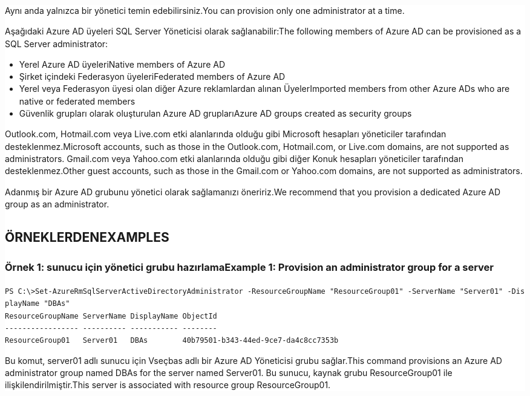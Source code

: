 <span data-ttu-id="d958e-107">Aynı anda yalnızca bir yönetici temin edebilirsiniz.</span><span class="sxs-lookup"><span data-stu-id="d958e-107">You can provision only one administrator at a time.</span></span>

<span data-ttu-id="d958e-108">Aşağıdaki Azure AD üyeleri SQL Server Yöneticisi olarak sağlanabilir:</span><span class="sxs-lookup"><span data-stu-id="d958e-108">The following members of Azure AD can be provisioned as a SQL Server administrator:</span></span>

- <span data-ttu-id="d958e-109">Yerel Azure AD üyeleri</span><span class="sxs-lookup"><span data-stu-id="d958e-109">Native members of Azure AD</span></span> 
- <span data-ttu-id="d958e-110">Şirket içindeki Federasyon üyeleri</span><span class="sxs-lookup"><span data-stu-id="d958e-110">Federated members of Azure AD</span></span> 
- <span data-ttu-id="d958e-111">Yerel veya Federasyon üyesi olan diğer Azure reklamlardan alınan Üyeler</span><span class="sxs-lookup"><span data-stu-id="d958e-111">Imported members from other Azure ADs who are native or federated members</span></span> 
- <span data-ttu-id="d958e-112">Güvenlik grupları olarak oluşturulan Azure AD grupları</span><span class="sxs-lookup"><span data-stu-id="d958e-112">Azure AD groups created as security groups</span></span>

<span data-ttu-id="d958e-113">Outlook.com, Hotmail.com veya Live.com etki alanlarında olduğu gibi Microsoft hesapları yöneticiler tarafından desteklenmez.</span><span class="sxs-lookup"><span data-stu-id="d958e-113">Microsoft accounts, such as those in the Outlook.com, Hotmail.com, or Live.com domains, are not supported as administrators.</span></span>
<span data-ttu-id="d958e-114">Gmail.com veya Yahoo.com etki alanlarında olduğu gibi diğer Konuk hesapları yöneticiler tarafından desteklenmez.</span><span class="sxs-lookup"><span data-stu-id="d958e-114">Other guest accounts, such as those in the Gmail.com or Yahoo.com domains, are not supported as administrators.</span></span>

<span data-ttu-id="d958e-115">Adanmış bir Azure AD grubunu yönetici olarak sağlamanızı öneririz.</span><span class="sxs-lookup"><span data-stu-id="d958e-115">We recommend that you provision a dedicated Azure AD group as an administrator.</span></span>

## <span data-ttu-id="d958e-116">ÖRNEKLERDEN</span><span class="sxs-lookup"><span data-stu-id="d958e-116">EXAMPLES</span></span>

### <span data-ttu-id="d958e-117">Örnek 1: sunucu için yönetici grubu hazırlama</span><span class="sxs-lookup"><span data-stu-id="d958e-117">Example 1: Provision an administrator group for a server</span></span>
```
PS C:\>Set-AzureRmSqlServerActiveDirectoryAdministrator -ResourceGroupName "ResourceGroup01" -ServerName "Server01" -DisplayName "DBAs" 
ResourceGroupName ServerName DisplayName ObjectId 
----------------- ---------- ----------- -------- 
ResourceGroup01   Server01   DBAs        40b79501-b343-44ed-9ce7-da4c8cc7353b
```

<span data-ttu-id="d958e-118">Bu komut, server01 adlı sunucu için Vseçbas adlı bir Azure AD Yöneticisi grubu sağlar.</span><span class="sxs-lookup"><span data-stu-id="d958e-118">This command provisions an Azure AD administrator group named DBAs for the server named Server01.</span></span>
<span data-ttu-id="d958e-119">Bu sunucu, kaynak grubu ResourceGroup01 ile ilişkilendirilmiştir.</span><span class="sxs-lookup"><span data-stu-id="d958e-119">This server is associated with resource group ResourceGroup01.</span></span>
